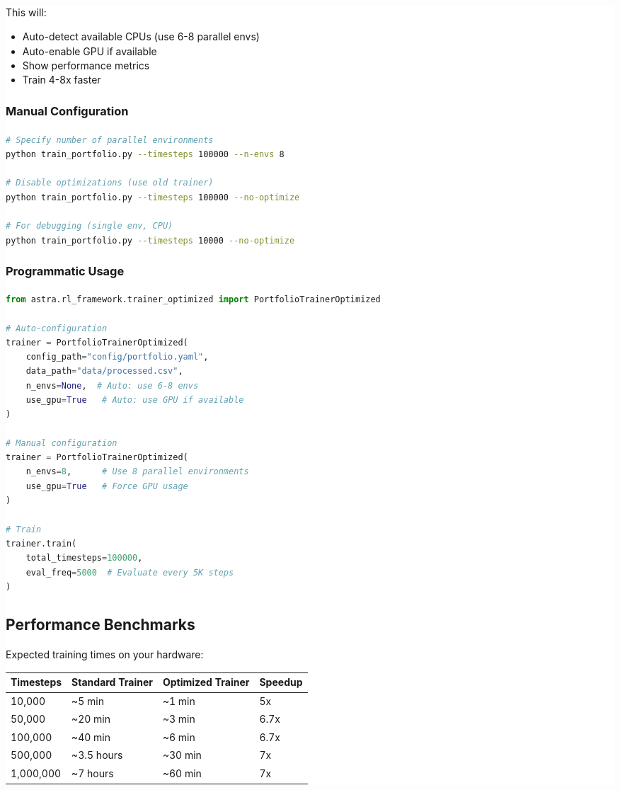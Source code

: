 This will:
- Auto-detect available CPUs (use 6-8 parallel envs)
- Auto-enable GPU if available
- Show performance metrics
- Train 4-8x faster

### Manual Configuration

```bash
# Specify number of parallel environments
python train_portfolio.py --timesteps 100000 --n-envs 8

# Disable optimizations (use old trainer)
python train_portfolio.py --timesteps 100000 --no-optimize

# For debugging (single env, CPU)
python train_portfolio.py --timesteps 10000 --no-optimize
```

### Programmatic Usage

```python
from astra.rl_framework.trainer_optimized import PortfolioTrainerOptimized

# Auto-configuration
trainer = PortfolioTrainerOptimized(
    config_path="config/portfolio.yaml",
    data_path="data/processed.csv",
    n_envs=None,  # Auto: use 6-8 envs
    use_gpu=True   # Auto: use GPU if available
)

# Manual configuration
trainer = PortfolioTrainerOptimized(
    n_envs=8,      # Use 8 parallel environments
    use_gpu=True   # Force GPU usage
)

# Train
trainer.train(
    total_timesteps=100000,
    eval_freq=5000  # Evaluate every 5K steps
)
```

## Performance Benchmarks

Expected training times on your hardware:

| Timesteps | Standard Trainer | Optimized Trainer | Speedup |
|-----------|-----------------|-------------------|---------|
| 10,000    | ~5 min          | ~1 min            | 5x      |
| 50,000    | ~20 min         | ~3 min            | 6.7x    |
| 100,000   | ~40 min         | ~6 min            | 6.7x    |
| 500,000   | ~3.5 hours      | ~30 min           | 7x      |
| 1,000,000 | ~7 hours        | ~60 min           | 7x      |
